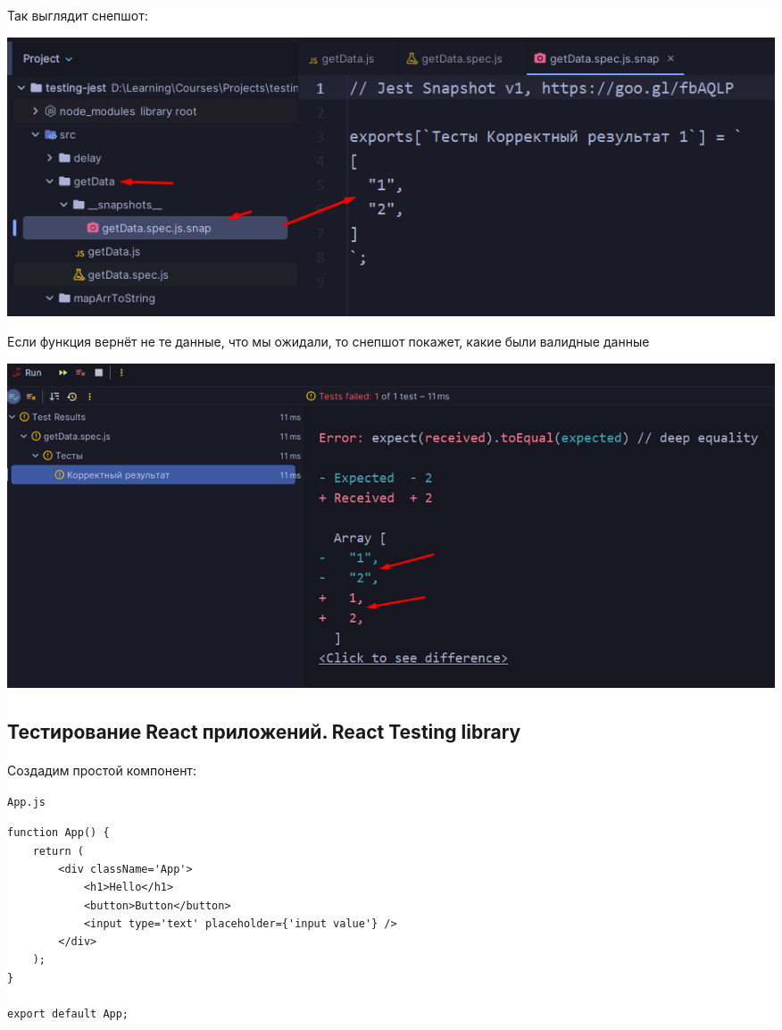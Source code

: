 Так выглядит снепшот:

![](_png/628ec3e06177ae8c8c220a2b6a9385fd.png)

Если функция вернёт не те данные, что мы ожидали, то снепшот покажет, какие были валидные данные

![](_png/359734d0923a6d9de828dfe410ba2e90.png)

## Тестирование React приложений. React Testing library

Создадим простой компонент:

`App.js`

```JSX
function App() {
	return (
		<div className='App'>
			<h1>Hello</h1>
			<button>Button</button>
			<input type='text' placeholder={'input value'} />
		</div>
	);
}

export default App;
```
